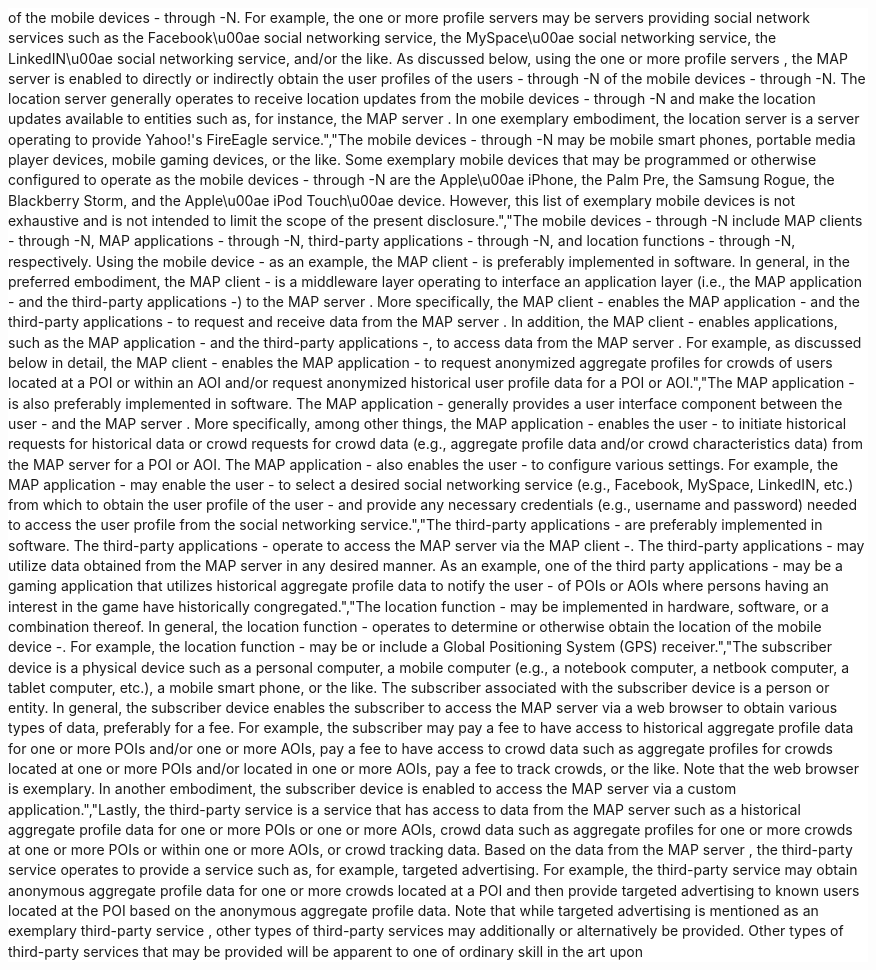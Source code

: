of the mobile devices - through -N. For example, the one or more profile servers  may be servers providing social network services such as the Facebook\u00ae social networking service, the MySpace\u00ae social networking service, the LinkedIN\u00ae social networking service, and\/or the like. As discussed below, using the one or more profile servers , the MAP server  is enabled to directly or indirectly obtain the user profiles of the users - through -N of the mobile devices - through -N. The location server  generally operates to receive location updates from the mobile devices - through -N and make the location updates available to entities such as, for instance, the MAP server . In one exemplary embodiment, the location server  is a server operating to provide Yahoo!'s FireEagle service.","The mobile devices - through -N may be mobile smart phones, portable media player devices, mobile gaming devices, or the like. Some exemplary mobile devices that may be programmed or otherwise configured to operate as the mobile devices - through -N are the Apple\u00ae iPhone, the Palm Pre, the Samsung Rogue, the Blackberry Storm, and the Apple\u00ae iPod Touch\u00ae device. However, this list of exemplary mobile devices is not exhaustive and is not intended to limit the scope of the present disclosure.","The mobile devices - through -N include MAP clients - through -N, MAP applications - through -N, third-party applications - through -N, and location functions - through -N, respectively. Using the mobile device - as an example, the MAP client - is preferably implemented in software. In general, in the preferred embodiment, the MAP client - is a middleware layer operating to interface an application layer (i.e., the MAP application - and the third-party applications -) to the MAP server . More specifically, the MAP client - enables the MAP application - and the third-party applications - to request and receive data from the MAP server . In addition, the MAP client - enables applications, such as the MAP application - and the third-party applications -, to access data from the MAP server . For example, as discussed below in detail, the MAP client - enables the MAP application - to request anonymized aggregate profiles for crowds of users located at a POI or within an AOI and\/or request anonymized historical user profile data for a POI or AOI.","The MAP application - is also preferably implemented in software. The MAP application - generally provides a user interface component between the user - and the MAP server . More specifically, among other things, the MAP application - enables the user - to initiate historical requests for historical data or crowd requests for crowd data (e.g., aggregate profile data and\/or crowd characteristics data) from the MAP server  for a POI or AOI. The MAP application - also enables the user - to configure various settings. For example, the MAP application - may enable the user - to select a desired social networking service (e.g., Facebook, MySpace, LinkedIN, etc.) from which to obtain the user profile of the user - and provide any necessary credentials (e.g., username and password) needed to access the user profile from the social networking service.","The third-party applications - are preferably implemented in software. The third-party applications - operate to access the MAP server  via the MAP client -. The third-party applications - may utilize data obtained from the MAP server  in any desired manner. As an example, one of the third party applications - may be a gaming application that utilizes historical aggregate profile data to notify the user - of POIs or AOIs where persons having an interest in the game have historically congregated.","The location function - may be implemented in hardware, software, or a combination thereof. In general, the location function - operates to determine or otherwise obtain the location of the mobile device -. For example, the location function - may be or include a Global Positioning System (GPS) receiver.","The subscriber device  is a physical device such as a personal computer, a mobile computer (e.g., a notebook computer, a netbook computer, a tablet computer, etc.), a mobile smart phone, or the like. The subscriber  associated with the subscriber device  is a person or entity. In general, the subscriber device  enables the subscriber  to access the MAP server  via a web browser  to obtain various types of data, preferably for a fee. For example, the subscriber  may pay a fee to have access to historical aggregate profile data for one or more POIs and\/or one or more AOIs, pay a fee to have access to crowd data such as aggregate profiles for crowds located at one or more POIs and\/or located in one or more AOIs, pay a fee to track crowds, or the like. Note that the web browser  is exemplary. In another embodiment, the subscriber device  is enabled to access the MAP server  via a custom application.","Lastly, the third-party service  is a service that has access to data from the MAP server  such as a historical aggregate profile data for one or more POIs or one or more AOIs, crowd data such as aggregate profiles for one or more crowds at one or more POIs or within one or more AOIs, or crowd tracking data. Based on the data from the MAP server , the third-party service  operates to provide a service such as, for example, targeted advertising. For example, the third-party service  may obtain anonymous aggregate profile data for one or more crowds located at a POI and then provide targeted advertising to known users located at the POI based on the anonymous aggregate profile data. Note that while targeted advertising is mentioned as an exemplary third-party service , other types of third-party services  may additionally or alternatively be provided. Other types of third-party services  that may be provided will be apparent to one of ordinary skill in the art upon